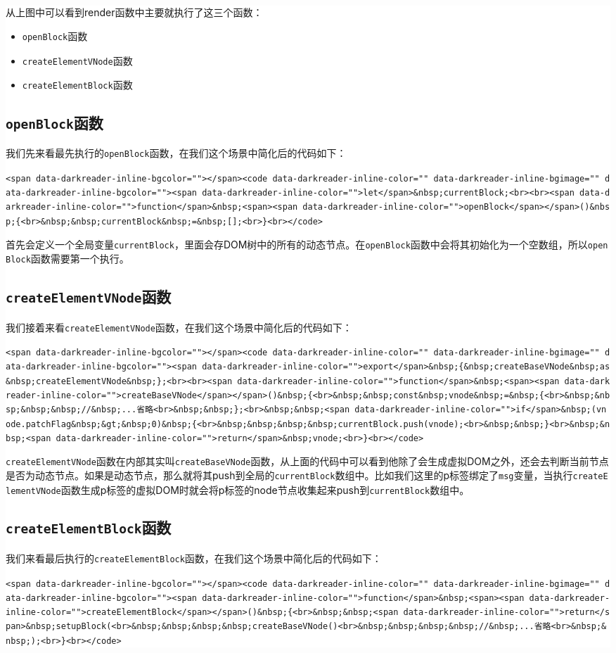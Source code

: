 从上图中可以看到render函数中主要就执行了这三个函数：

-   `openBlock`函数
    
-   `createElementVNode`函数
    
-   `createElementBlock`函数
    

## `openBlock`函数

我们先来看最先执行的`openBlock`函数，在我们这个场景中简化后的代码如下：

```
<span data-darkreader-inline-bgcolor=""></span><code data-darkreader-inline-color="" data-darkreader-inline-bgimage="" data-darkreader-inline-bgcolor=""><span data-darkreader-inline-color="">let</span>&nbsp;currentBlock;<br><br><span data-darkreader-inline-color="">function</span>&nbsp;<span><span data-darkreader-inline-color="">openBlock</span></span>()&nbsp;{<br>&nbsp;&nbsp;currentBlock&nbsp;=&nbsp;[];<br>}<br></code>
```

首先会定义一个全局变量`currentBlock`，里面会存DOM树中的所有的动态节点。在`openBlock`函数中会将其初始化为一个空数组，所以`openBlock`函数需要第一个执行。

## `createElementVNode`函数

我们接着来看`createElementVNode`函数，在我们这个场景中简化后的代码如下：

```
<span data-darkreader-inline-bgcolor=""></span><code data-darkreader-inline-color="" data-darkreader-inline-bgimage="" data-darkreader-inline-bgcolor=""><span data-darkreader-inline-color="">export</span>&nbsp;{&nbsp;createBaseVNode&nbsp;as&nbsp;createElementVNode&nbsp;};<br><br><span data-darkreader-inline-color="">function</span>&nbsp;<span><span data-darkreader-inline-color="">createBaseVNode</span></span>()&nbsp;{<br>&nbsp;&nbsp;const&nbsp;vnode&nbsp;=&nbsp;{<br>&nbsp;&nbsp;&nbsp;&nbsp;//&nbsp;...省略<br>&nbsp;&nbsp;};<br>&nbsp;&nbsp;<span data-darkreader-inline-color="">if</span>&nbsp;(vnode.patchFlag&nbsp;&gt;&nbsp;0)&nbsp;{<br>&nbsp;&nbsp;&nbsp;&nbsp;currentBlock.push(vnode);<br>&nbsp;&nbsp;}<br>&nbsp;&nbsp;<span data-darkreader-inline-color="">return</span>&nbsp;vnode;<br>}<br></code>
```

`createElementVNode`函数在内部其实叫`createBaseVNode`函数，从上面的代码中可以看到他除了会生成虚拟DOM之外，还会去判断当前节点是否为动态节点。如果是动态节点，那么就将其push到全局的`currentBlock`数组中。比如我们这里的p标签绑定了`msg`变量，当执行`createElementVNode`函数生成p标签的虚拟DOM时就会将p标签的node节点收集起来push到`currentBlock`数组中。

## `createElementBlock`函数

我们来看最后执行的`createElementBlock`函数，在我们这个场景中简化后的代码如下：

```
<span data-darkreader-inline-bgcolor=""></span><code data-darkreader-inline-color="" data-darkreader-inline-bgimage="" data-darkreader-inline-bgcolor=""><span data-darkreader-inline-color="">function</span>&nbsp;<span><span data-darkreader-inline-color="">createElementBlock</span></span>()&nbsp;{<br>&nbsp;&nbsp;<span data-darkreader-inline-color="">return</span>&nbsp;setupBlock(<br>&nbsp;&nbsp;&nbsp;&nbsp;createBaseVNode()<br>&nbsp;&nbsp;&nbsp;&nbsp;//&nbsp;...省略<br>&nbsp;&nbsp;);<br>}<br></code>
```
